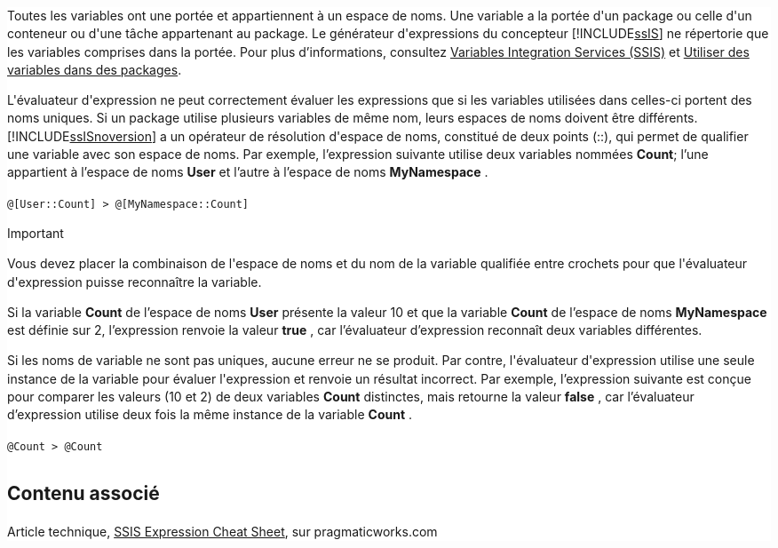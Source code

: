  Toutes les variables ont une portée et appartiennent à un espace de noms. Une variable a la portée d'un package ou celle d'un conteneur ou d'une tâche appartenant au package. Le générateur d'expressions du concepteur [!INCLUDE[ssIS](../../includes/ssis-md.md)] ne répertorie que les variables comprises dans la portée. Pour plus d’informations, consultez [Variables Integration Services &#40;SSIS&#41;](../../integration-services/integration-services-ssis-variables.md) et [Utiliser des variables dans des packages](https://msdn.microsoft.com/library/7742e92d-46c5-4cc4-b9a3-45b688ddb787).  
  
 L'évaluateur d'expression ne peut correctement évaluer les expressions que si les variables utilisées dans celles-ci portent des noms uniques. Si un package utilise plusieurs variables de même nom, leurs espaces de noms doivent être différents. [!INCLUDE[ssISnoversion](../../includes/ssisnoversion-md.md)] a un opérateur de résolution d'espace de noms, constitué de deux points (::), qui permet de qualifier une variable avec son espace de noms. Par exemple, l’expression suivante utilise deux variables nommées **Count**; l’une appartient à l’espace de noms **User** et l’autre à l’espace de noms **MyNamespace** .  
  
```  
@[User::Count] > @[MyNamespace::Count]  
```  
  
> [!IMPORTANT]  
>  Vous devez placer la combinaison de l'espace de noms et du nom de la variable qualifiée entre crochets pour que l'évaluateur d'expression puisse reconnaître la variable.  
  
 Si la variable **Count** de l’espace de noms **User** présente la valeur 10 et que la variable **Count** de l’espace de noms **MyNamespace** est définie sur 2, l’expression renvoie la valeur **true** , car l’évaluateur d’expression reconnaît deux variables différentes.  
  
 Si les noms de variable ne sont pas uniques, aucune erreur ne se produit. Par contre, l'évaluateur d'expression utilise une seule instance de la variable pour évaluer l'expression et renvoie un résultat incorrect. Par exemple, l’expression suivante est conçue pour comparer les valeurs (10 et 2) de deux variables **Count** distinctes, mais retourne la valeur **false** , car l’évaluateur d’expression utilise deux fois la même instance de la variable **Count** .  
  
```  
@Count > @Count  
```  
  
## <a name="related-content"></a>Contenu associé  
 Article technique, [SSIS Expression Cheat Sheet](https://go.microsoft.com/fwlink/?LinkId=746575), sur pragmaticworks.com  
  
  
